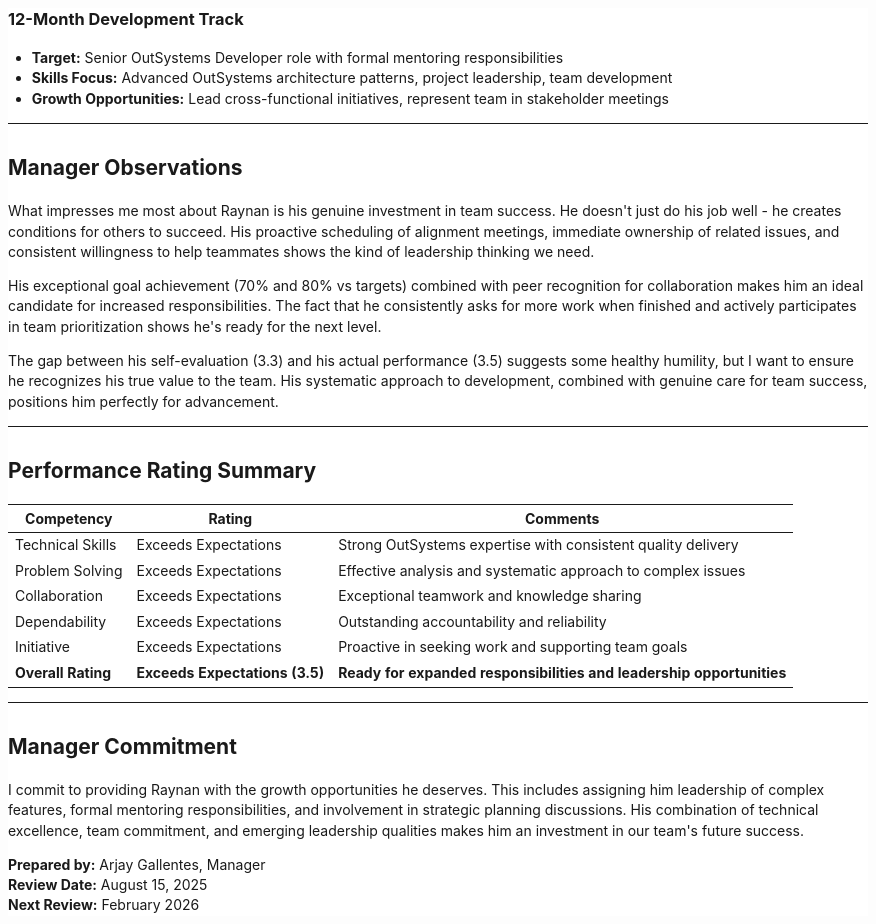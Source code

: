 ### 12-Month Development Track
- **Target:** Senior OutSystems Developer role with formal mentoring responsibilities
- **Skills Focus:** Advanced OutSystems architecture patterns, project leadership, team development
- **Growth Opportunities:** Lead cross-functional initiatives, represent team in stakeholder meetings

---

## Manager Observations

What impresses me most about Raynan is his genuine investment in team success. He doesn't just do his job well - he creates conditions for others to succeed. His proactive scheduling of alignment meetings, immediate ownership of related issues, and consistent willingness to help teammates shows the kind of leadership thinking we need.

His exceptional goal achievement (70% and 80% vs targets) combined with peer recognition for collaboration makes him an ideal candidate for increased responsibilities. The fact that he consistently asks for more work when finished and actively participates in team prioritization shows he's ready for the next level.

The gap between his self-evaluation (3.3) and his actual performance (3.5) suggests some healthy humility, but I want to ensure he recognizes his true value to the team. His systematic approach to development, combined with genuine care for team success, positions him perfectly for advancement.

---

## Performance Rating Summary

| Competency | Rating | Comments |
|------------|--------|----------|
| Technical Skills | Exceeds Expectations | Strong OutSystems expertise with consistent quality delivery |
| Problem Solving | Exceeds Expectations | Effective analysis and systematic approach to complex issues |
| Collaboration | Exceeds Expectations | Exceptional teamwork and knowledge sharing |
| Dependability | Exceeds Expectations | Outstanding accountability and reliability |
| Initiative | Exceeds Expectations | Proactive in seeking work and supporting team goals |
| **Overall Rating** | **Exceeds Expectations (3.5)** | **Ready for expanded responsibilities and leadership opportunities** |

---

## Manager Commitment

I commit to providing Raynan with the growth opportunities he deserves. This includes assigning him leadership of complex features, formal mentoring responsibilities, and involvement in strategic planning discussions. His combination of technical excellence, team commitment, and emerging leadership qualities makes him an investment in our team's future success.

**Prepared by:** Arjay Gallentes, Manager  
**Review Date:** August 15, 2025  
**Next Review:** February 2026